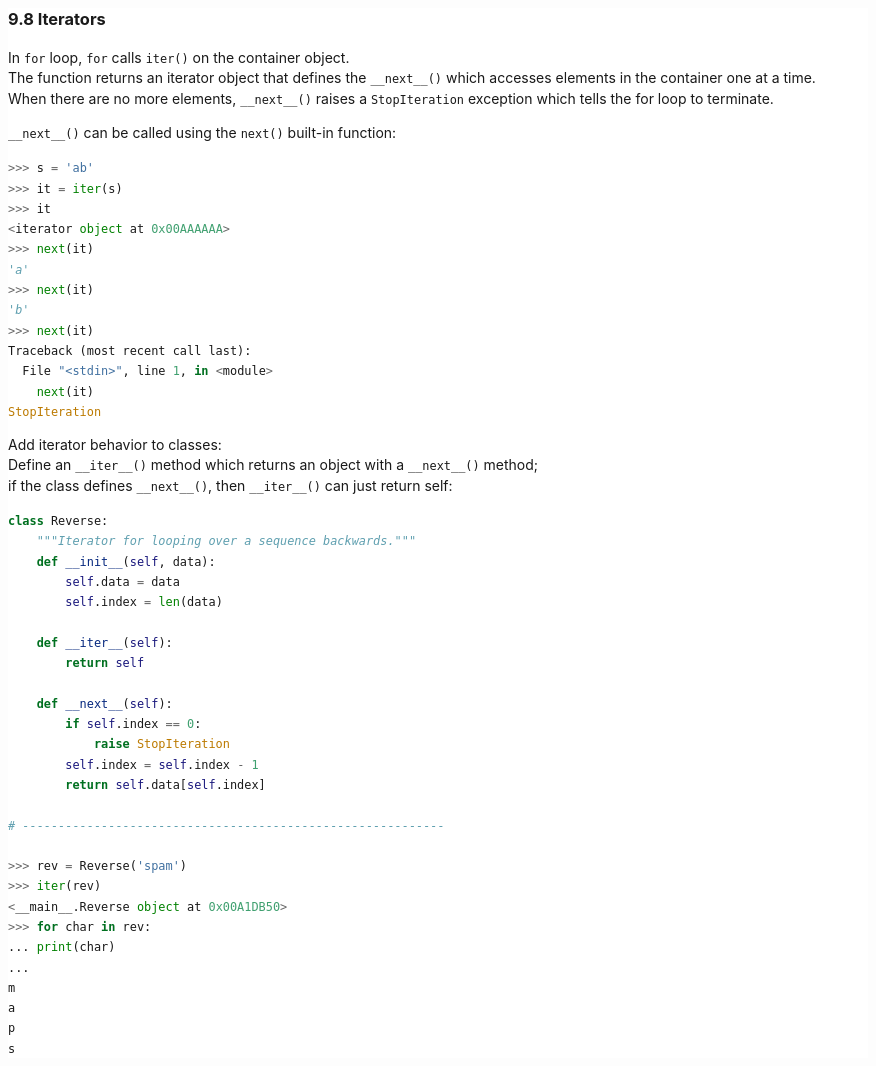 ### 9.8 Iterators

In `for` loop, `for` calls `iter()` on the container object.  
The function returns an iterator object that defines the `__next__()` which accesses elements in the container one at a time.  
When there are no more elements, `__next__()` raises a `StopIteration` exception which tells the for loop to terminate.

`__next__()` can be called using the `next()` built-in function:
```py
>>> s = 'ab'
>>> it = iter(s)
>>> it
<iterator object at 0x00AAAAAA>
>>> next(it)
'a'
>>> next(it)
'b'
>>> next(it)
Traceback (most recent call last):
  File "<stdin>", line 1, in <module>
    next(it)
StopIteration
```

Add iterator behavior to classes:  
Define an `__iter__()` method which returns an object with a `__next__()` method;  
if the class defines `__next__()`, then `__iter__()` can just return self:
```py
class Reverse:
    """Iterator for looping over a sequence backwards."""
    def __init__(self, data):
        self.data = data
        self.index = len(data)

    def __iter__(self):
        return self

    def __next__(self):
        if self.index == 0:
            raise StopIteration
        self.index = self.index - 1
        return self.data[self.index]

# -----------------------------------------------------------

>>> rev = Reverse('spam')
>>> iter(rev)
<__main__.Reverse object at 0x00A1DB50>
>>> for char in rev:
... print(char)
...
m
a
p
s
```
